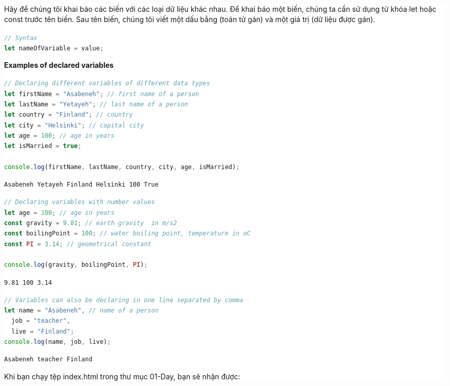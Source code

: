 Hãy để chúng tôi khai báo các biến với các loại dữ liệu khác nhau. Để khai báo một biến, chúng ta cần sử dụng từ khóa let hoặc const trước tên biến. Sau tên biến, chúng tôi viết một dấu bằng (toán tử gán) và một giá trị (dữ liệu được gán).

```js
// Syntax
let nameOfVariable = value;
```

**Examples of declared variables**

```js
// Declaring different variables of different data types
let firstName = "Asabeneh"; // first name of a person
let lastName = "Yetayeh"; // last name of a person
let country = "Finland"; // country
let city = "Helsinki"; // capital city
let age = 100; // age in years
let isMarried = true;

console.log(firstName, lastName, country, city, age, isMarried);
```

```sh
Asabeneh Yetayeh Finland Helsinki 100 True
```

```js
// Declaring variables with number values
let age = 100; // age in years
const gravity = 9.81; // earth gravity  in m/s2
const boilingPoint = 100; // water boiling point, temperature in oC
const PI = 3.14; // geometrical constant

console.log(gravity, boilingPoint, PI);
```

```sh
9.81 100 3.14
```

```js
// Variables can also be declaring in one line separated by comma
let name = "Asabeneh", // name of a person
  job = "teacher",
  live = "Finland";
console.log(name, job, live);
```

```sh
Asabeneh teacher Finland
```

Khi bạn chạy tệp index.html trong thư mục 01-Day, bạn sẽ nhận được:
